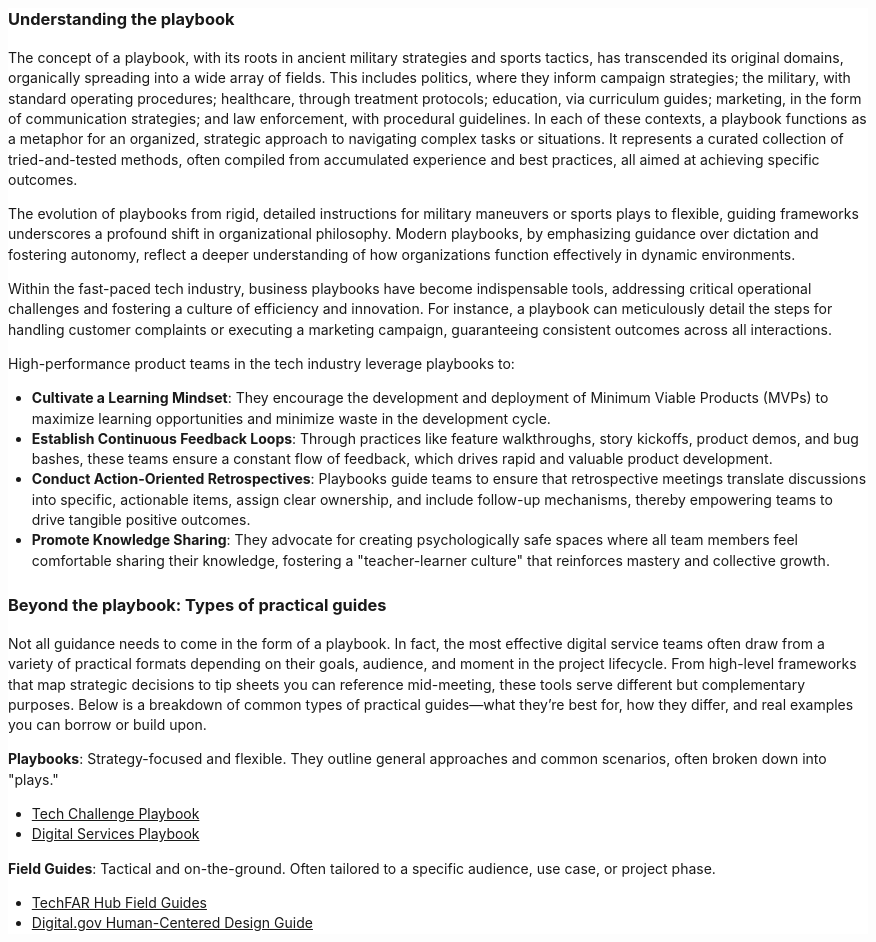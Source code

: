 ### Understanding the playbook 

The concept of a playbook, with its roots in ancient military strategies and sports tactics, has transcended its original domains, organically spreading into a wide array of fields. This includes politics, where they inform campaign strategies; the military, with standard operating procedures; healthcare, through treatment protocols; education, via curriculum guides; marketing, in the form of communication strategies; and law enforcement, with procedural guidelines. In each of these contexts, a playbook functions as a metaphor for an organized, strategic approach to navigating complex tasks or situations. It represents a curated collection of tried-and-tested methods, often compiled from accumulated experience and best practices, all aimed at achieving specific outcomes.

The evolution of playbooks from rigid, detailed instructions for military maneuvers or sports plays to flexible, guiding frameworks underscores a profound shift in organizational philosophy. Modern playbooks, by emphasizing guidance over dictation and fostering autonomy, reflect a deeper understanding of how organizations function effectively in dynamic environments.

Within the fast-paced tech industry, business playbooks have become indispensable tools, addressing critical operational challenges and fostering a culture of efficiency and innovation. For instance, a playbook can meticulously detail the steps for handling customer complaints or executing a marketing campaign, guaranteeing consistent outcomes across all interactions.

High-performance product teams in the tech industry leverage playbooks to:

* **Cultivate a Learning Mindset**: They encourage the development and deployment of Minimum Viable Products (MVPs) to maximize learning opportunities and minimize waste in the development cycle.  
* **Establish Continuous Feedback Loops**: Through practices like feature walkthroughs, story kickoffs, product demos, and bug bashes, these teams ensure a constant flow of feedback, which drives rapid and valuable product development.  
* **Conduct Action-Oriented Retrospectives**: Playbooks guide teams to ensure that retrospective meetings translate discussions into specific, actionable items, assign clear ownership, and include follow-up mechanisms, thereby empowering teams to drive tangible positive outcomes.  
* **Promote Knowledge Sharing**: They advocate for creating psychologically safe spaces where all team members feel comfortable sharing their knowledge, fostering a "teacher-learner culture" that reinforces mastery and collective growth.

### Beyond the playbook: Types of practical guides

Not all guidance needs to come in the form of a playbook. In fact, the most effective digital service teams often draw from a variety of practical formats depending on their goals, audience, and moment in the project lifecycle. From high-level frameworks that map strategic decisions to tip sheets you can reference mid-meeting, these tools serve different but complementary purposes. Below is a breakdown of common types of practical guides—what they’re best for, how they differ, and real examples you can borrow or build upon.

**Playbooks**: Strategy-focused and flexible. They outline general approaches and common scenarios, often broken down into "plays."

- [Tech Challenge Playbook](https://techfarhub.usds.gov/resources/learning-center/field-guides/tech-challenge-playbook/)
- [Digital Services Playbook](https://playbook.usds.gov/)

**Field Guides**: Tactical and on-the-ground. Often tailored to a specific audience, use case, or project phase.

- [TechFAR Hub Field Guides](https://techfarhub.usds.gov/resources/learning-center/field-guides/)
- [Digital.gov Human-Centered Design Guide](https://digital.gov/guides/hcd/)

